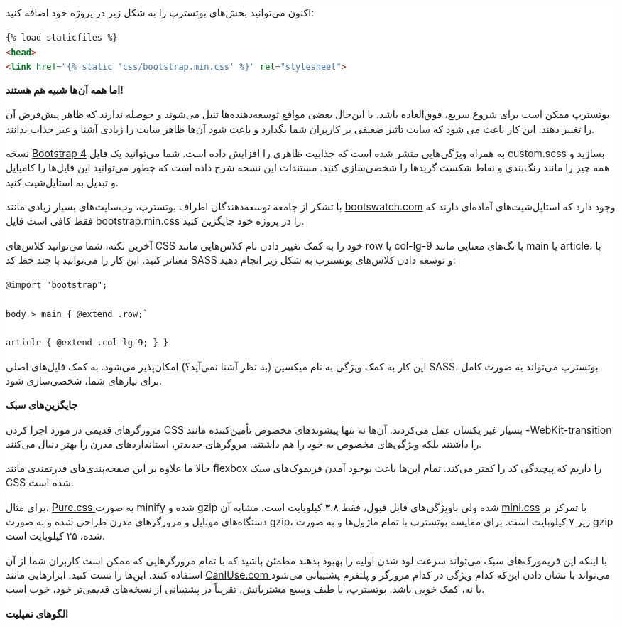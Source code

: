 اکنون می‌توانید بخش‌های بوتسترپ را به شکل زیر در پروژه خود اضافه کنید:
```html
{% load staticfiles %}
<head>
<link href="{% static 'css/bootstrap.min.css' %}" rel="stylesheet">
```

**اما همه آن‌‌ها شبیه هم هستند!**

بوتسترپ ممکن است برای شروع سریع، فوق‌العاده باشد. با این‌حال بعضی‌ مواقع توسعه‌دهنده‌ها تنبل می‌شوند و حوصله ندارند که ظاهر پیش‌فرض آن را تغییر دهند. این کار باعث می شود که سایت تاثیر ضعیفی بر کاربران شما بگذارد و باعث شود آن‌ها ظاهر سایت را زیادی آشنا و غیر جذاب بدانند.

نسخه [Bootstrap 4](https://getbootstrap.com/docs/4.0/) به همراه ویژگی‌هایی متشر شده است که جذابیت ظاهری را افزایش داده است. شما می‌توانید یک فایل custom.scss بسازید و همه چیز را مانند رنگ‌بندی و  نقاط شکست‌ گریدها را شخصی‌سازی کنید. مستندات این نسخه شرح داده است که چطور می‌توانید این فایل‌ها را کامپایل و تبدیل به استایل‌شیت کنید.

با تشکر از جامعه توسعه‌دهندگان اطراف بوتسترپ، وب‌سایت‌های بسیار زیادی مانند [bootswatch.com](https://bootswatch.com/) وجود دارد که استایل‌شیت‌های آماده‌ای دارند که فقط کافی است فایل bootstrap.min.css را در پروژه خود جایگزین کنید.

آخرین نکته، شما می‌توانید کلاس‌های CSS خود را به کمک تغییر دادن نام کلاس‌هایی مانند row یا col-lg-9 با تگ‌های معنایی مانند main یا article، با معناتر کنید. این کار را می‌توانید با چند خط کد SASS و توسعه دادن کلاس‌های بوتسترپ به شکل زیر انجام دهید:

```
@import "bootstrap";

body > main { @extend .row;`

article { @extend .col-lg-9; } }
```

این کار به کمک ویژگی به نام میکسین (به نظر آشنا نمی‌آید؟) امکان‌پذیر می‌شود. به کمک فایل‌های اصلی SASS، بوتسترپ می‌تواند به صورت کامل برای نیازهای شما، شخصی‌سازی شود.

**جایگزین‌های سبک‌**

مرورگرهای قدیمی در مورد اجرا کردن CSS بسیار غیر یکسان عمل می‌کردند. آن‌ها نه تنها پیشوندهای مخصوص تأمین‌کننده مانند -WebKit-transition را داشتند بلکه ویژگی‌های مخصوص به خود را هم داشتند. مروگرهای جدیدتر، استانداردهای مدرن را بهتر دنبال می‌کنند.

حالا ما علاوه بر این صفحه‌بندی‌های قدرتمندی مانند flexbox را داریم که پیچیدگی کد را کمتر می‌کند. تمام این‌ها باعث بوجود آمدن فریموک‌های سبک CSS شده است.

برای مثال، [Pure.css ](https://purecss.io/) به صورت minify شده و gzip شده ولی باویژ‌گی‌های قابل قبول، فقط ۳.۸ کیلوبایت است. مشابه آن [mini.css](https://minicss.org/) با تمرکز بر  دستگاه‌های موبایل و مرورگرهای مدرن طراحی شده و به صورت gzip، زیر ۷ کیلوبایت است. برای مقایسه بوتسترپ با تمام ماژول‌ها و به صورت gzip شده، ۲۵ کیلوبایت است.

با اینکه این فریمورک‌های سبک می‌تواند سرعت لود شدن اولیه را بهبود بدهند مطمئن باشید که با تمام مرورگرهایی که ممکن است کاربران شما از آن استفاده کنند، این‌ها را تست کنید. ابزارهایی مانند [CanIUse.com ](https://caniuse.com/) می‌تواند با نشان دادن این‌که کدام ویژگی در کدام مرورگر و پلتفرم پشتیبانی می‌شود یا نه،‌ کمک خوبی باشد. بوتسترپ، با طیف وسیع مشتریانش، تقریباً در پشتیبانی از نسخه‌‌های قدیمی‌تر خود، خوب است.

**الگوهای تمپلیت**
